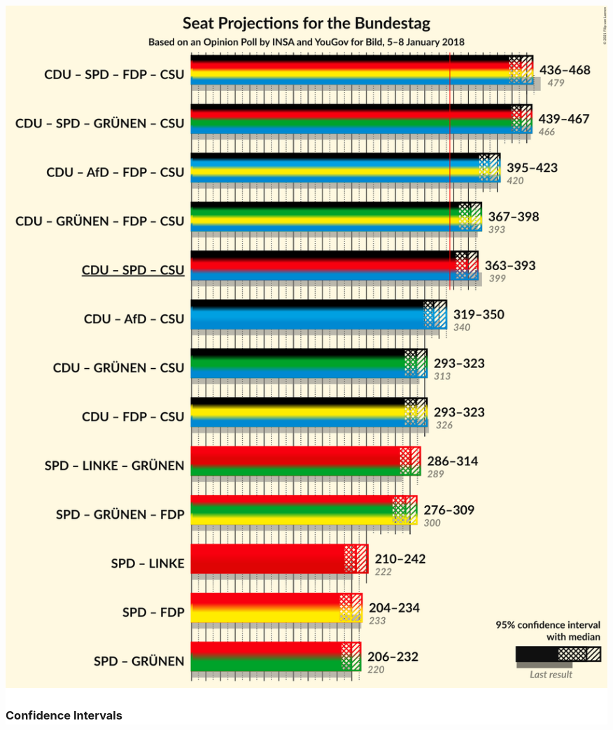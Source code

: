 ![Graph with coalitions seats not yet produced](2018-01-08-INSAandYouGov-coalitions-seats.png "Coalitions Seats")

### Confidence Intervals
